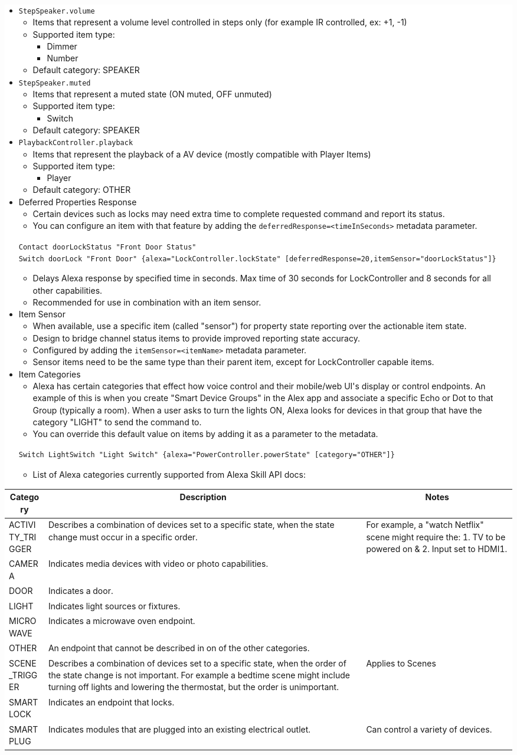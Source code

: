   * `StepSpeaker.volume`
      * Items that represent a volume level controlled in steps only (for example IR controlled, ex: +1, -1)
      * Supported item type:
        * Dimmer
        * Number
      * Default category: SPEAKER
  * `StepSpeaker.muted`
      * Items that represent a muted state (ON muted, OFF unmuted)
      * Supported item type:
        * Switch
      * Default category: SPEAKER
  * `PlaybackController.playback`
      * Items that represent the playback of a AV device (mostly compatible with Player Items)
      * Supported item type:
        * Player
      * Default category: OTHER
* Deferred Properties Response
    * Certain devices such as locks may need extra time to complete requested command and report its status.
    * You can configure an item with that feature by adding the `deferredResponse=<timeInSeconds>` metadata parameter.
    ```
    Contact doorLockStatus "Front Door Status"
    Switch doorLock "Front Door" {alexa="LockController.lockState" [deferredResponse=20,itemSensor="doorLockStatus"]}
    ```
    * Delays Alexa response by specified time in seconds. Max time of 30 seconds for LockController and 8 seconds for all other capabilities.
    * Recommended for use in combination with an item sensor.
* Item Sensor
    * When available, use a specific item (called "sensor") for property state reporting over the actionable item state.
    * Design to bridge channel status items to provide improved reporting state accuracy.
    * Configured by adding the `itemSensor=<itemName>` metadata parameter.
    * Sensor items need to be the same type than their parent item, except for LockController capable items.
* Item Categories
    * Alexa has certain categories that effect how voice control and their mobile/web UI's display or control endpoints.  An example of this is when you create "Smart Device Groups" in the Alex app and associate a specific Echo or Dot to that Group (typically a room).  When a user asks to turn the lights ON, Alexa looks for devices in that group that have the category "LIGHT" to send the command to.  
    * You can override this default value on items by adding it as a parameter to the metadata.
    ```
    Switch LightSwitch "Light Switch" {alexa="PowerController.powerState" [category="OTHER"]}
    ```
    * List of Alexa categories currently supported from Alexa Skill API docs:

Category	| Description	| Notes
---------|-------------|-------
ACTIVITY_TRIGGER	| Describes a combination of devices set to a specific state, when the state change must occur in a specific order. |For example, a "watch Netflix" scene might require the: 1. TV to be powered on & 2. Input set to HDMI1.	| Applies to Scenes
CAMERA	| Indicates media devices with video or photo capabilities.	 
DOOR	| Indicates a door.	 
LIGHT	| Indicates light sources or fixtures.
MICROWAVE | Indicates a microwave oven endpoint.	 
OTHER	| An endpoint that cannot be described in on of the other categories.	 
SCENE_TRIGGER	|Describes a combination of devices set to a specific state, when the order of the state change is not important. For example a bedtime scene might include turning off lights and lowering the thermostat, but the order is unimportant.	| Applies to Scenes
SMARTLOCK	| Indicates an endpoint that locks.	 
SMARTPLUG	| Indicates modules that are plugged into an existing electrical outlet.	| Can control a variety of devices.